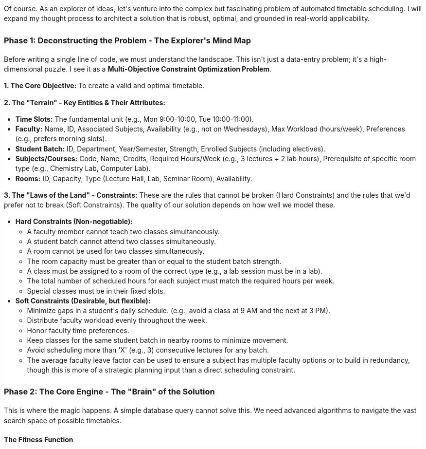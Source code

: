 Of course. As an explorer of ideas, let's venture into the complex but fascinating problem of automated timetable scheduling. I will expand my thought process to architect a solution that is robust, optimal, and grounded in real-world applicability.

### **Phase 1: Deconstructing the Problem \- The Explorer's Mind Map**

Before writing a single line of code, we must understand the landscape. This isn't just a data-entry problem; it's a high-dimensional puzzle. I see it as a **Multi-Objective Constraint Optimization Problem**.

**1\. The Core Objective:** To create a valid and optimal timetable.

**2\. The "Terrain" \- Key Entities & Their Attributes:**

* **Time Slots:** The fundamental unit (e.g., Mon 9:00-10:00, Tue 10:00-11:00).  
* **Faculty:** Name, ID, Associated Subjects, Availability (e.g., not on Wednesdays), Max Workload (hours/week), Preferences (e.g., prefers morning slots).  
* **Student Batch:** ID, Department, Year/Semester, Strength, Enrolled Subjects (including electives).  
* **Subjects/Courses:** Code, Name, Credits, Required Hours/Week (e.g., 3 lectures \+ 2 lab hours), Prerequisite of specific room type (e.g., Chemistry Lab, Computer Lab).  
* **Rooms:** ID, Capacity, Type (Lecture Hall, Lab, Seminar Room), Availability.

**3\. The "Laws of the Land" \- Constraints:** These are the rules that cannot be broken (Hard Constraints) and the rules that we'd prefer not to break (Soft Constraints). The quality of our solution depends on how well we model these.

* **Hard Constraints (Non-negotiable):**  
  * A faculty member cannot teach two classes simultaneously.  
  * A student batch cannot attend two classes simultaneously.  
  * A room cannot be used for two classes simultaneously.  
  * The room capacity must be greater than or equal to the student batch strength.  
  * A class must be assigned to a room of the correct type (e.g., a lab session must be in a lab).  
  * The total number of scheduled hours for each subject must match the required hours per week.  
  * Special classes must be in their fixed slots.  
* **Soft Constraints (Desirable, but flexible):**  
  * Minimize gaps in a student's daily schedule. (e.g., avoid a class at 9 AM and the next at 3 PM).  
  * Distribute faculty workload evenly throughout the week.  
  * Honor faculty time preferences.  
  * Keep classes for the same student batch in nearby rooms to minimize movement.  
  * Avoid scheduling more than 'X' (e.g., 3\) consecutive lectures for any batch.  
  * The average faculty leave factor can be used to ensure a subject has multiple faculty options or to build in redundancy, though this is more of a strategic planning input than a direct scheduling constraint.

### **Phase 2: The Core Engine \- The "Brain" of the Solution**

This is where the magic happens. A simple database query cannot solve this. We need advanced algorithms to navigate the vast search space of possible timetables.

#### **The Fitness Function**
